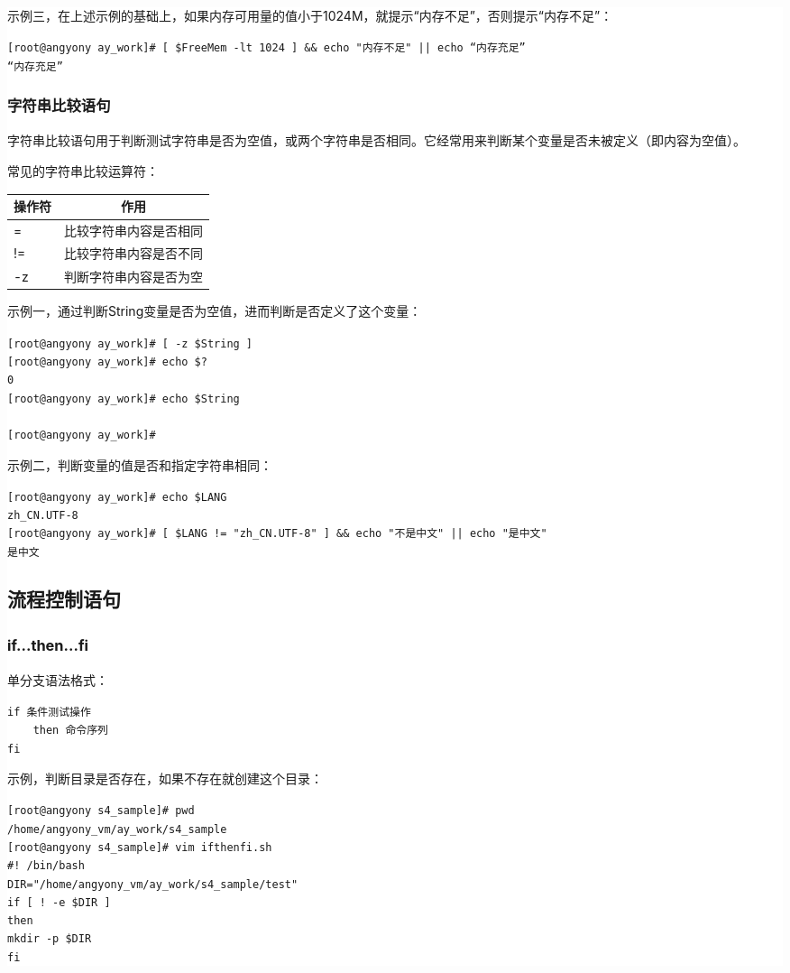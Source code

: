 示例三，在上述示例的基础上，如果内存可用量的值小于1024M，就提示“内存不足”，否则提示“内存不足”：

```shell
[root@angyony ay_work]# [ $FreeMem -lt 1024 ] && echo "内存不足" || echo “内存充足”
“内存充足”
```

### 字符串比较语句

字符串比较语句用于判断测试字符串是否为空值，或两个字符串是否相同。它经常用来判断某个变量是否未被定义（即内容为空值）。

常见的字符串比较运算符：

| 操作符 | 作用                   |
| ------ | ---------------------- |
| =      | 比较字符串内容是否相同 |
| !=     | 比较字符串内容是否不同 |
| -z     | 判断字符串内容是否为空 |

示例一，通过判断String变量是否为空值，进而判断是否定义了这个变量：

```shell
[root@angyony ay_work]# [ -z $String ]
[root@angyony ay_work]# echo $?
0
[root@angyony ay_work]# echo $String

[root@angyony ay_work]# 
```

示例二，判断变量的值是否和指定字符串相同：

```shell
[root@angyony ay_work]# echo $LANG
zh_CN.UTF-8
[root@angyony ay_work]# [ $LANG != "zh_CN.UTF-8" ] && echo "不是中文" || echo "是中文"
是中文
```



## 流程控制语句

### if...then...fi

单分支语法格式：

```
if 条件测试操作
	then 命令序列
fi
```

示例，判断目录是否存在，如果不存在就创建这个目录：

```shell
[root@angyony s4_sample]# pwd
/home/angyony_vm/ay_work/s4_sample
[root@angyony s4_sample]# vim ifthenfi.sh
#! /bin/bash
DIR="/home/angyony_vm/ay_work/s4_sample/test"
if [ ! -e $DIR ]
then
mkdir -p $DIR
fi
```
